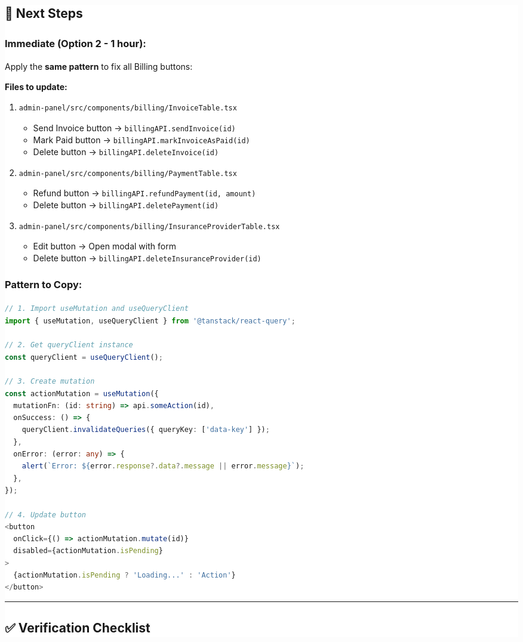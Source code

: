 ## 🚀 Next Steps

### Immediate (Option 2 - 1 hour):
Apply the **same pattern** to fix all Billing buttons:

**Files to update:**
1. `admin-panel/src/components/billing/InvoiceTable.tsx`
   - Send Invoice button → `billingAPI.sendInvoice(id)`
   - Mark Paid button → `billingAPI.markInvoiceAsPaid(id)`
   - Delete button → `billingAPI.deleteInvoice(id)`

2. `admin-panel/src/components/billing/PaymentTable.tsx`
   - Refund button → `billingAPI.refundPayment(id, amount)`
   - Delete button → `billingAPI.deletePayment(id)`

3. `admin-panel/src/components/billing/InsuranceProviderTable.tsx`
   - Edit button → Open modal with form
   - Delete button → `billingAPI.deleteInsuranceProvider(id)`

### Pattern to Copy:
```typescript
// 1. Import useMutation and useQueryClient
import { useMutation, useQueryClient } from '@tanstack/react-query';

// 2. Get queryClient instance
const queryClient = useQueryClient();

// 3. Create mutation
const actionMutation = useMutation({
  mutationFn: (id: string) => api.someAction(id),
  onSuccess: () => {
    queryClient.invalidateQueries({ queryKey: ['data-key'] });
  },
  onError: (error: any) => {
    alert(`Error: ${error.response?.data?.message || error.message}`);
  },
});

// 4. Update button
<button 
  onClick={() => actionMutation.mutate(id)}
  disabled={actionMutation.isPending}
>
  {actionMutation.isPending ? 'Loading...' : 'Action'}
</button>
```

---

## ✅ Verification Checklist
